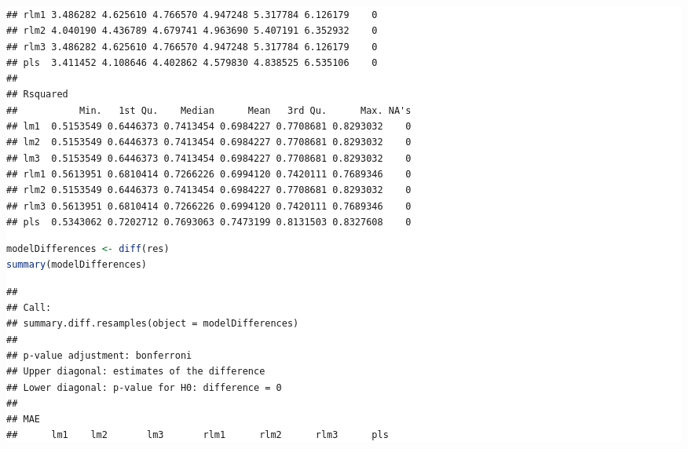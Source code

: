     ## rlm1 3.486282 4.625610 4.766570 4.947248 5.317784 6.126179    0
    ## rlm2 4.040190 4.436789 4.679741 4.963690 5.407191 6.352932    0
    ## rlm3 3.486282 4.625610 4.766570 4.947248 5.317784 6.126179    0
    ## pls  3.411452 4.108646 4.402862 4.579830 4.838525 6.535106    0
    ## 
    ## Rsquared 
    ##           Min.   1st Qu.    Median      Mean   3rd Qu.      Max. NA's
    ## lm1  0.5153549 0.6446373 0.7413454 0.6984227 0.7708681 0.8293032    0
    ## lm2  0.5153549 0.6446373 0.7413454 0.6984227 0.7708681 0.8293032    0
    ## lm3  0.5153549 0.6446373 0.7413454 0.6984227 0.7708681 0.8293032    0
    ## rlm1 0.5613951 0.6810414 0.7266226 0.6994120 0.7420111 0.7689346    0
    ## rlm2 0.5153549 0.6446373 0.7413454 0.6984227 0.7708681 0.8293032    0
    ## rlm3 0.5613951 0.6810414 0.7266226 0.6994120 0.7420111 0.7689346    0
    ## pls  0.5343062 0.7202712 0.7693063 0.7473199 0.8131503 0.8327608    0

``` r
modelDifferences <- diff(res)
summary(modelDifferences)
```

    ## 
    ## Call:
    ## summary.diff.resamples(object = modelDifferences)
    ## 
    ## p-value adjustment: bonferroni 
    ## Upper diagonal: estimates of the difference
    ## Lower diagonal: p-value for H0: difference = 0
    ## 
    ## MAE 
    ##      lm1    lm2       lm3       rlm1      rlm2      rlm3      pls      